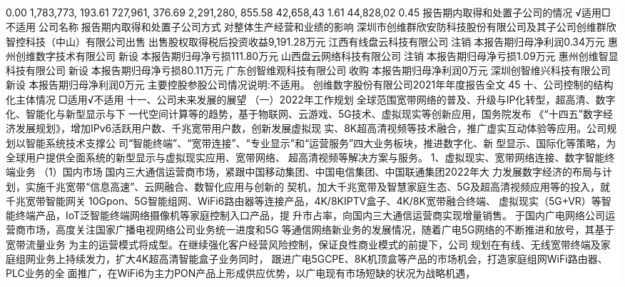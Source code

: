 0.00
1,783,773,
193.61
727,961,
376.69
2,291,280,
855.58
42,658,43
1.61
44,828,02
0.45
报告期内取得和处置子公司的情况
√适用□不适用
公司名称
报告期内取得和处置子公司方式
对整体生产经营和业绩的影响
深圳市创维群欣安防科技股份有限公司及其子公司创维群欣智控科技（中山）有限公司出售
出售股权取得税后投资收益9,191.28万元
江西有线盘云科技有限公司
注销
本报告期归母净利润0.34万元
惠州创维数字技术有限公司
新设
本报告期归母净亏损111.80万元
山西盘云网络科技有限公司
注销
本报告期归母净亏损1.09万元
惠州创维智显科技有限公司
新设
本报告期归母净亏损80.11万元
广东创智维观科技有限公司
收购
本报告期归母净利润0万元
深圳创智维兴科技有限公司
新设
本报告期归母净利润0万元
主要控股参股公司情况说明:不适用。
创维数字股份有限公司2021年年度报告全文
45
十、公司控制的结构化主体情况
□适用√不适用
十一、公司未来发展的展望
（一）2022年工作规划
全球范围宽带网络的普及、升级与IP化转型，超高清、数字化、智能化与新型显示与下
一代空间计算等的趋势，基于物联网、云游戏、5G技术、虚拟现实等创新应用，国务院发布
《“十四五”数字经济发展规划》，增加IPv6活跃用户数、千兆宽带用户数，创新发展虚拟现
实、8K超高清视频等技术融合，推广虚实互动体验等应用。公司规划以智能系统技术支撑公
司“智能终端”、“宽带连接”、“专业显示”和“运营服务”四大业务板块，推进数字化、新
型显示、国际化等策略，为全球用户提供全面系统的新型显示与虚拟现实应用、宽带网络、
超高清视频等解决方案与服务。
1、虚拟现实、宽带网络连接、数字智能终端业务
（1）国内市场
国内三大通信运营商市场，紧跟中国移动集团、中国电信集团、中国联通集团2022年大
力发展数字经济的布局与计划，实施千兆宽带“信息高速”、云网融合、数智化应用与创新的
契机，加大千兆宽带及智慧家庭生态、5G及超高清视频应用等的投入，就千兆宽带智能网关
10Gpon、5G智能组网、WiFi6路由器等连接产品，4K/8KIPTV盒子、4K/8K宽带融合终端、
虚拟现实（5G+VR）等智能终端产品，IoT泛智能终端网络摄像机等家庭控制入口产品，提
升市占率，向国内三大通信运营商实现增量销售。
于国内广电网络公司运营商市场，高度关注国家广播电视网络公司业务统一进度和5G
等通信网络新业务的发展情况，随着广电5G网络的不断推进和放号，其基于宽带流量业务
为主的运营模式将成型。在继续强化客户经营风险控制，保证良性商业模式的前提下，公司
规划在有线、无线宽带终端及家庭组网业务上持续发力，扩大4K超高清智能盒子业务同时，
跟进广电5GCPE、8K机顶盒等产品的市场机会，打造家庭组网WiFi路由器、PLC业务的全
面推广，在WiFi6为主力PON产品上形成供应优势，以广电现有市场短缺的状况为战略机遇，